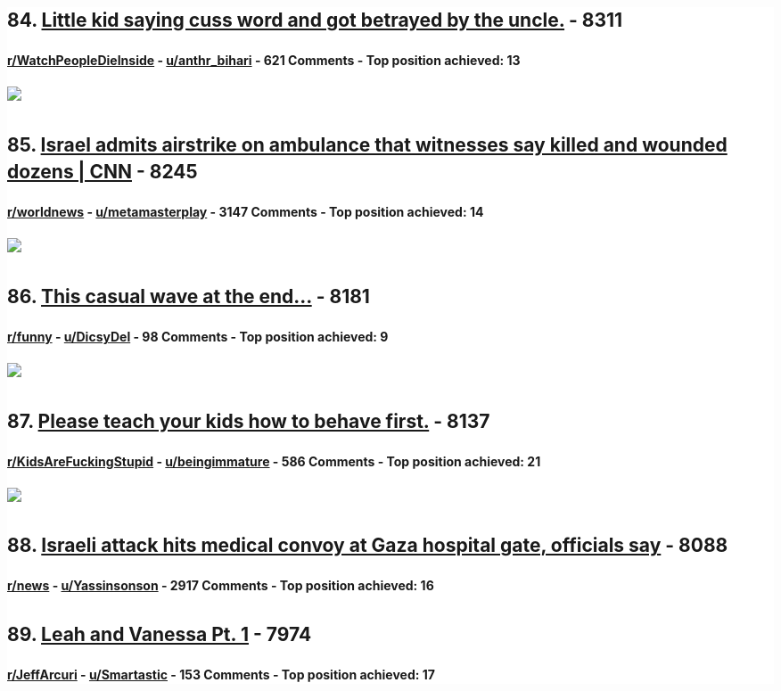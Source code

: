 ## 84. [Little kid saying cuss word and got betrayed by the uncle.](http://reddit.com/r/WatchPeopleDieInside/comments/17mqwl3/little_kid_saying_cuss_word_and_got_betrayed_by/) - 8311
#### [r/WatchPeopleDieInside](http://reddit.com/r/WatchPeopleDieInside) - [u/anthr_bihari](http://reddit.com/u/anthr_bihari) - 621 Comments - Top position achieved: 13

<a href="https://v.redd.it/1atv8rg7n3yb1"><img src="https://external-preview.redd.it/dXIzYzc2ejZuM3liMSQ7wbQEOcWJom-hjQ_TEBOHUuxVc5e7tifvhOQCxY-B.png?width=140&amp;height=140&amp;crop=140:140,smart&amp;format=jpg&amp;v=enabled&amp;lthumb=true&amp;s=6cb1f94a4d4f36630c80b72d617c3f5507a2c947"></img></a>

## 85. [Israel admits airstrike on ambulance that witnesses say killed and wounded dozens | CNN](http://reddit.com/r/worldnews/comments/17n5xmy/israel_admits_airstrike_on_ambulance_that/) - 8245
#### [r/worldnews](http://reddit.com/r/worldnews) - [u/metamasterplay](http://reddit.com/u/metamasterplay) - 3147 Comments - Top position achieved: 14

<a href="https://www.cnn.com/2023/11/03/middleeast/casualties-gazas-shifa-hospital-idf/index.html"><img src="https://b.thumbs.redditmedia.com/rS88XxjTS6ncZwQ7YkWN2TMvqYD25Z8x4D0pL40HOlU.jpg"></img></a>

## 86. [This casual wave at the end…](http://reddit.com/r/funny/comments/17ml799/this_casual_wave_at_the_end/) - 8181
#### [r/funny](http://reddit.com/r/funny) - [u/DicsyDel](http://reddit.com/u/DicsyDel) - 98 Comments - Top position achieved: 9

<a href="https://v.redd.it/8vh3olghr1yb1"><img src="https://external-preview.redd.it/YTU2dHJ5YmhyMXliMbqj_tttCw_LnssYk8y-hAQdd3U9tOBzJ-4rstqlmK90.png?width=140&amp;height=140&amp;crop=140:140,smart&amp;format=jpg&amp;v=enabled&amp;lthumb=true&amp;s=0c0978cfc1bf3df671c37699a79161949cb8529e"></img></a>

## 87. [Please teach your kids how to behave first.](http://reddit.com/r/KidsAreFuckingStupid/comments/17mwop5/please_teach_your_kids_how_to_behave_first/) - 8137
#### [r/KidsAreFuckingStupid](http://reddit.com/r/KidsAreFuckingStupid) - [u/beingimmature](http://reddit.com/u/beingimmature) - 586 Comments - Top position achieved: 21

<a href="https://v.redd.it/ren9u13la5yb1"><img src="https://b.thumbs.redditmedia.com/FauZs_W3iwTVNZh2DX5BEcJqA0uRjJVrWggoQ_7kBHc.jpg"></img></a>

## 88. [Israeli attack hits medical convoy at Gaza hospital gate, officials say](http://reddit.com/r/news/comments/17mxykk/israeli_attack_hits_medical_convoy_at_gaza/) - 8088
#### [r/news](http://reddit.com/r/news) - [u/Yassinsonson](http://reddit.com/u/Yassinsonson) - 2917 Comments - Top position achieved: 16

## 89. [Leah and Vanessa Pt. 1](http://reddit.com/r/JeffArcuri/comments/17mw0ll/leah_and_vanessa_pt_1/) - 7974
#### [r/JeffArcuri](http://reddit.com/r/JeffArcuri) - [u/Smartastic](http://reddit.com/u/Smartastic) - 153 Comments - Top position achieved: 17
